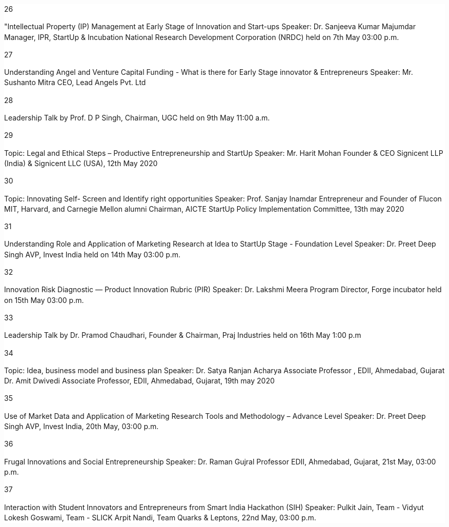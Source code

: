 26

"Intellectual Property (IP) Management at Early Stage of Innovation and Start-ups Speaker: Dr. Sanjeeva Kumar Majumdar Manager, IPR, StartUp & Incubation National Research Development Corporation (NRDC) held on 7th May 03:00 p.m.

27

Understanding Angel and Venture Capital Funding - What is there for Early Stage innovator & Entrepreneurs Speaker: Mr. Sushanto Mitra CEO, Lead Angels Pvt. Ltd

28

Leadership Talk by Prof. D P Singh, Chairman, UGC held on 9th May 11:00 a.m.

29

Topic: Legal and Ethical Steps – Productive Entrepreneurship and StartUp Speaker: Mr. Harit Mohan Founder & CEO Signicent LLP (India) & Signicent LLC (USA), 12th May 2020

30

Topic: Innovating Self- Screen and Identify right opportunities Speaker: Prof. Sanjay Inamdar Entrepreneur and Founder of Flucon MIT, Harvard, and Carnegie Mellon alumni Chairman, AICTE StartUp Policy Implementation Committee, 13th may 2020

31

Understanding Role and Application of Marketing Research at Idea to StartUp Stage - Foundation Level Speaker: Dr. Preet Deep Singh AVP, Invest India held on 14th May 03:00 p.m.

32

Innovation Risk Diagnostic — Product Innovation Rubric (PIR) Speaker: Dr. Lakshmi Meera Program Director, Forge incubator held on 15th May 03:00 p.m.

33

Leadership Talk by Dr. Pramod Chaudhari, Founder & Chairman, Praj Industries held on 16th May 1:00 p.m

34

Topic: Idea, business model and business plan Speaker: Dr. Satya Ranjan Acharya Associate Professor , EDII, Ahmedabad, Gujarat Dr. Amit Dwivedi Associate Professor, EDII, Ahmedabad, Gujarat, 19th may 2020

35

Use of Market Data and Application of Marketing Research Tools and Methodology – Advance Level Speaker: Dr. Preet Deep Singh AVP, Invest India, 20th May, 03:00 p.m.

36

Frugal Innovations and Social Entrepreneurship Speaker: Dr. Raman Gujral Professor EDII, Ahmedabad, Gujarat, 21st May, 03:00 p.m.

37

Interaction with Student Innovators and Entrepreneurs from Smart India Hackathon (SIH) Speaker: Pulkit Jain, Team - Vidyut Lokesh Goswami, Team - SLICK Arpit Nandi, Team Quarks & Leptons, 22nd May, 03:00 p.m.
